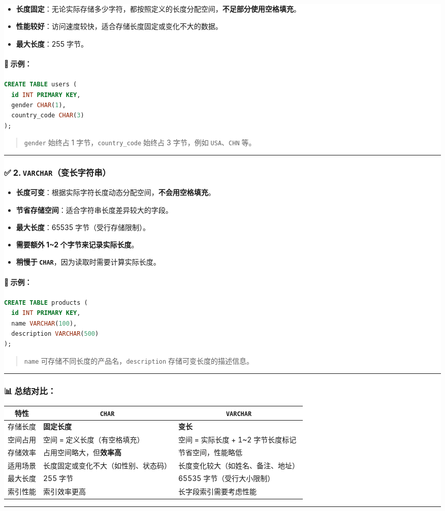 - **长度固定**：无论实际存储多少字符，都按照定义的长度分配空间，**不足部分使用空格填充**。
    
- **性能较好**：访问速度较快，适合存储长度固定或变化不大的数据。
    
- **最大长度**：255 字节。
    

#### 📌 示例：

```sql
CREATE TABLE users (
  id INT PRIMARY KEY,
  gender CHAR(1),
  country_code CHAR(3)
);
```

> `gender` 始终占 1 字节，`country_code` 始终占 3 字节，例如 `USA`、`CHN` 等。

---

### ✅ **2. `VARCHAR`（变长字符串）**

- **长度可变**：根据实际字符长度动态分配空间，**不会用空格填充**。
    
- **节省存储空间**：适合字符串长度差异较大的字段。
    
- **最大长度**：65535 字节（受行存储限制）。
    
- **需要额外 1~2 个字节来记录实际长度**。
    
- **稍慢于 `CHAR`**，因为读取时需要计算实际长度。
    

#### 📌 示例：

```sql
CREATE TABLE products (
  id INT PRIMARY KEY,
  name VARCHAR(100),
  description VARCHAR(500)
);
```

> `name` 可存储不同长度的产品名，`description` 存储可变长度的描述信息。

---

### 📊 总结对比：

| 特性   | `CHAR`             | `VARCHAR`              |
| ---- | ------------------ | ---------------------- |
| 存储长度 | **固定长度**           | **变长**                 |
| 空间占用 | 空间 = 定义长度（有空格填充）   | 空间 = 实际长度 + 1~2 字节长度标记 |
| 存储效率 | 占用空间略大，但**效率高**    | 节省空间，性能略低              |
| 适用场景 | 长度固定或变化不大（如性别、状态码） | 长度变化较大（如姓名、备注、地址）      |
| 最大长度 | 255 字节             | 65535 字节（受行大小限制）       |
| 索引性能 | 索引效率更高             | 长字段索引需要考虑性能            |

---